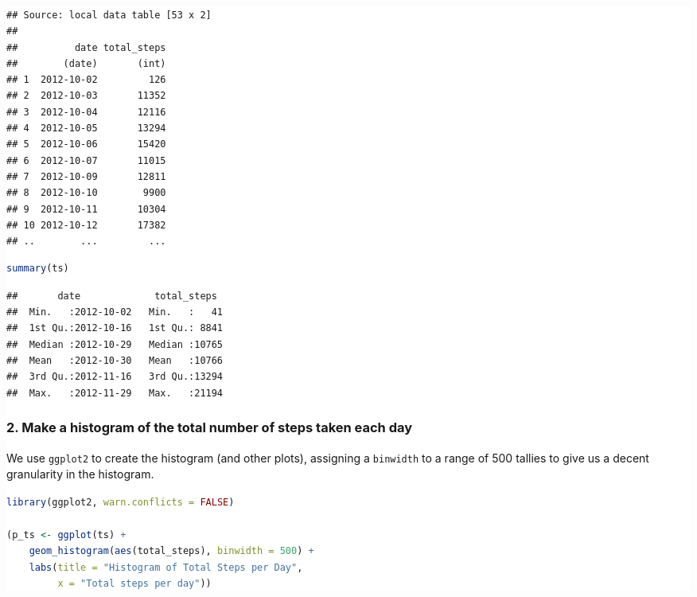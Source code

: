 ```
## Source: local data table [53 x 2]
## 
##          date total_steps
##        (date)       (int)
## 1  2012-10-02         126
## 2  2012-10-03       11352
## 3  2012-10-04       12116
## 4  2012-10-05       13294
## 5  2012-10-06       15420
## 6  2012-10-07       11015
## 7  2012-10-09       12811
## 8  2012-10-10        9900
## 9  2012-10-11       10304
## 10 2012-10-12       17382
## ..        ...         ...
```

```r
summary(ts)
```

```
##       date             total_steps   
##  Min.   :2012-10-02   Min.   :   41  
##  1st Qu.:2012-10-16   1st Qu.: 8841  
##  Median :2012-10-29   Median :10765  
##  Mean   :2012-10-30   Mean   :10766  
##  3rd Qu.:2012-11-16   3rd Qu.:13294  
##  Max.   :2012-11-29   Max.   :21194
```

### 2. Make a histogram of the total number of steps taken each day

We use `ggplot2` to create the histogram (and other plots), assigning a `binwidth` to a range of 500 tallies to give us a decent granularity in the histogram.


```r
library(ggplot2, warn.conflicts = FALSE)

(p_ts <- ggplot(ts) + 
    geom_histogram(aes(total_steps), binwidth = 500) +
    labs(title = "Histogram of Total Steps per Day",
         x = "Total steps per day"))
```
